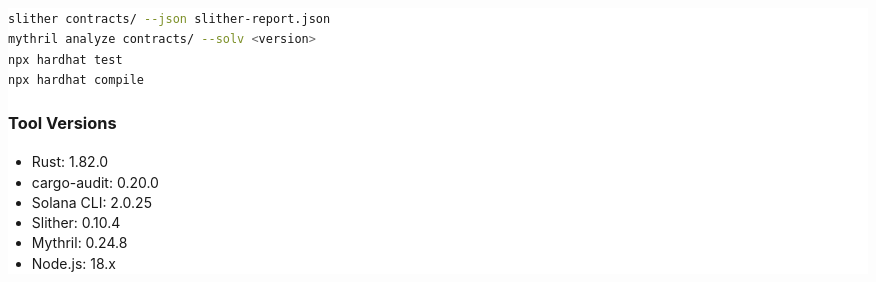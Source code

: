 ```bash
slither contracts/ --json slither-report.json
mythril analyze contracts/ --solv <version>
npx hardhat test
npx hardhat compile
```

### Tool Versions

- Rust: 1.82.0
- cargo-audit: 0.20.0
- Solana CLI: 2.0.25
- Slither: 0.10.4
- Mythril: 0.24.8
- Node.js: 18.x



